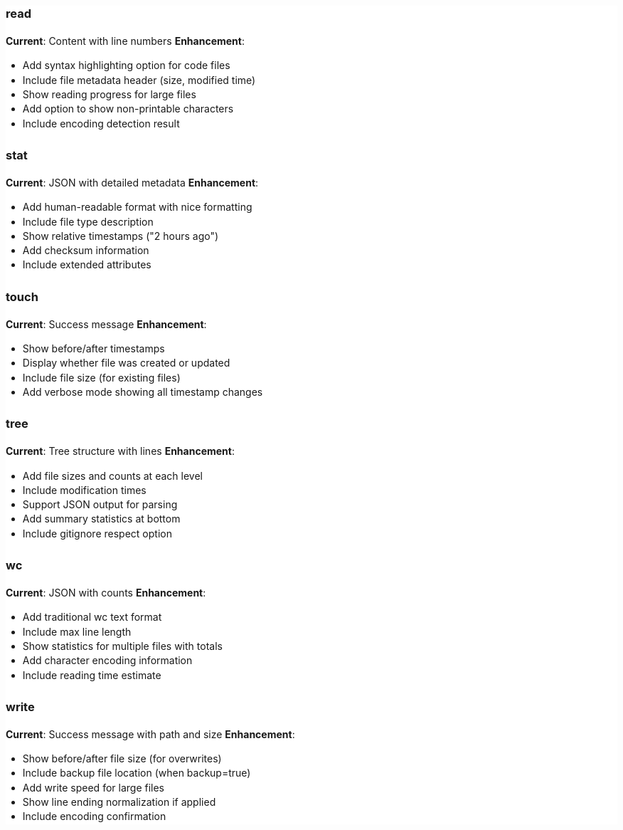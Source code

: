 ### read
**Current**: Content with line numbers
**Enhancement**:
- Add syntax highlighting option for code files
- Include file metadata header (size, modified time)
- Show reading progress for large files
- Add option to show non-printable characters
- Include encoding detection result

### stat
**Current**: JSON with detailed metadata
**Enhancement**:
- Add human-readable format with nice formatting
- Include file type description
- Show relative timestamps ("2 hours ago")
- Add checksum information
- Include extended attributes

### touch
**Current**: Success message
**Enhancement**:
- Show before/after timestamps
- Display whether file was created or updated
- Include file size (for existing files)
- Add verbose mode showing all timestamp changes

### tree
**Current**: Tree structure with lines
**Enhancement**:
- Add file sizes and counts at each level
- Include modification times
- Support JSON output for parsing
- Add summary statistics at bottom
- Include gitignore respect option

### wc
**Current**: JSON with counts
**Enhancement**:
- Add traditional wc text format
- Include max line length
- Show statistics for multiple files with totals
- Add character encoding information
- Include reading time estimate

### write
**Current**: Success message with path and size
**Enhancement**:
- Show before/after file size (for overwrites)
- Include backup file location (when backup=true)
- Add write speed for large files
- Show line ending normalization if applied
- Include encoding confirmation
